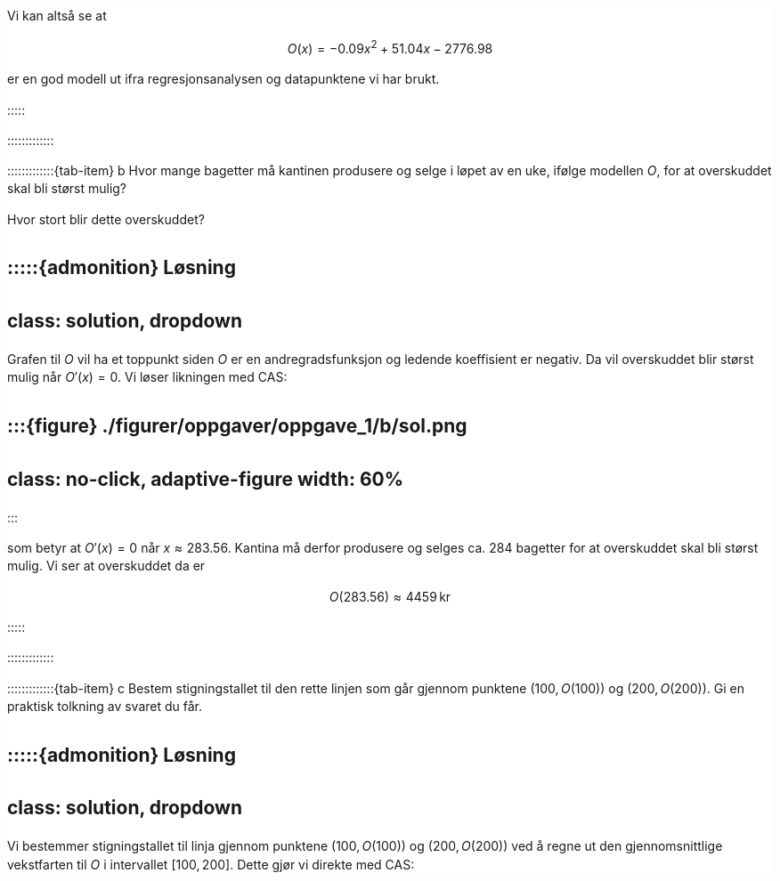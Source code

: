 
Vi kan altså se at 

$$
O(x) = -0.09x^2 + 51.04x - 2776.98
$$

er en god modell ut ifra regresjonsanalysen og datapunktene vi har brukt.

:::::

:::::::::::::

:::::::::::::{tab-item} b
Hvor mange bagetter må kantinen produsere og selge i løpet av en uke, ifølge modellen $O$, for at overskuddet skal bli størst mulig? 

Hvor stort blir dette overskuddet?

:::::{admonition} Løsning
---
class: solution, dropdown
---
Grafen til $O$ vil ha et toppunkt siden $O$ er en andregradsfunksjon og ledende koeffisient er negativ. Da vil overskuddet blir størst mulig når $O'(x) = 0$. Vi løser likningen med CAS:

:::{figure} ./figurer/oppgaver/oppgave_1/b/sol.png
---
class: no-click, adaptive-figure
width: 60%
---
:::

som betyr at $O'(x) = 0$ når $x \approx 283.56$. Kantina må derfor produsere og selges ca. 284 bagetter for at overskuddet skal bli størst mulig. Vi ser at overskuddet da er 

$$
O(283.56) \approx 4459 \, \text{kr}
$$



:::::

:::::::::::::


:::::::::::::{tab-item} c
Bestem stigningstallet til den rette linjen som går gjennom punktene $(100, O(100))$ og $(200, O(200))$. Gi en praktisk tolkning av svaret du får.


:::::{admonition} Løsning
---
class: solution, dropdown
---
Vi bestemmer stigningstallet til linja gjennom punktene $(100, O(100))$ og $(200, O(200))$ ved å regne ut den gjennomsnittlige vekstfarten til $O$ i intervallet $[100, 200]$. Dette gjør vi direkte med CAS:
